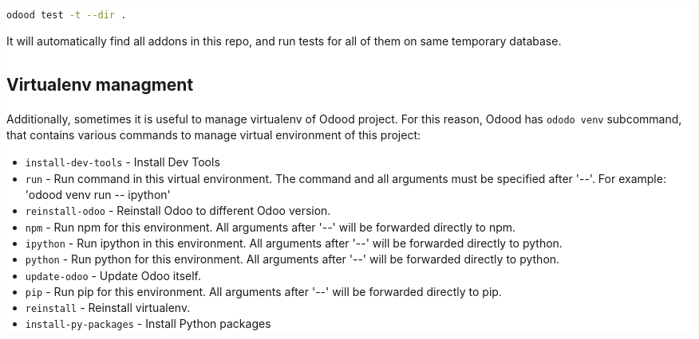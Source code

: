 ```bash
odood test -t --dir .
```

It will automatically find all addons in this repo, and run tests for all of them on same temporary database.

## Virtualenv managment

Additionally, sometimes it is useful to manage virtualenv of Odood project.
For this reason, Odood has `ododo venv` subcommand, that contains various commands to manage virtual environment of this project:

- `install-dev-tools` - Install Dev Tools
- `run` - Run command in this virtual environment. The command and all arguments must be specified after '--'. For example: 'odood venv run -- ipython'
- `reinstall-odoo` - Reinstall Odoo to different Odoo version.
- `npm` - Run npm for this environment. All arguments after '--' will be forwarded directly to npm.
- `ipython` - Run ipython in this environment. All arguments after '--' will be forwarded directly to python.
- `python` - Run python for this environment. All arguments after '--' will be forwarded directly to python.
- `update-odoo` - Update Odoo itself.
- `pip` - Run pip for this environment. All arguments after '--' will be forwarded directly to pip.
- `reinstall` - Reinstall virtualenv.
- `install-py-packages` - Install Python packages

